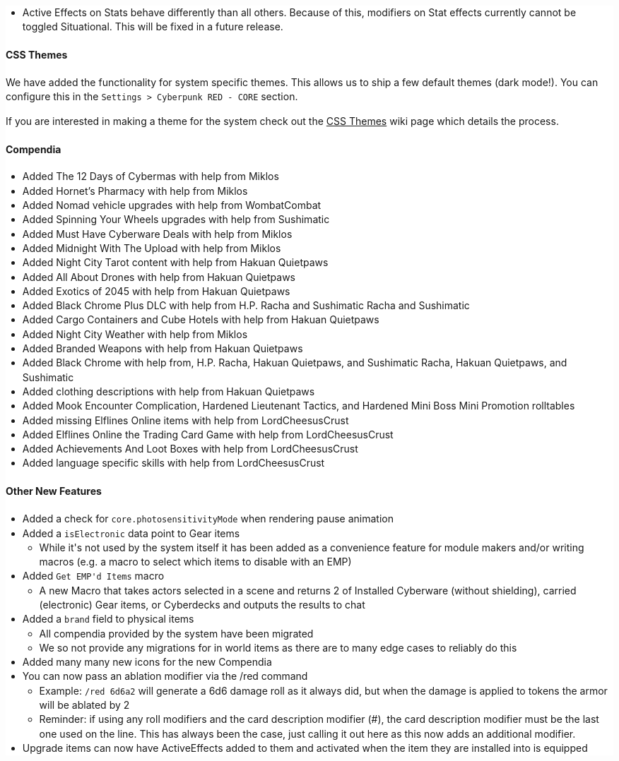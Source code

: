   - Active Effects on Stats behave differently than all others. Because of this, modifiers on Stat effects currently cannot be toggled Situational. This will be fixed in a future release.

#### CSS Themes

We have added the functionality for system specific themes. This allows us to ship a few default themes (dark mode!). You can configure this in the `Settings > Cyberpunk RED - CORE` section.

If you are interested in making a theme for the system check out the [CSS Themes](https://gitlab.com/cyberpunk-red-team/fvtt-cyberpunk-red-core/-/wikis/System-Documentation/CSS-Themes) wiki page which details the process.

#### Compendia

- Added The 12 Days of Cybermas with help from Miklos
- Added Hornet’s Pharmacy with help from Miklos
- Added Nomad vehicle upgrades with help from WombatCombat
- Added Spinning Your Wheels upgrades with help from Sushimatic
- Added Must Have Cyberware Deals with help from Miklos
- Added Midnight With The Upload with help from Miklos
- Added Night City Tarot content with help from Hakuan Quietpaws
- Added All About Drones with help from Hakuan Quietpaws
- Added Exotics of 2045 with help from Hakuan Quietpaws
- Added Black Chrome Plus DLC with help from H.P. Racha and Sushimatic Racha and Sushimatic
- Added Cargo Containers and Cube Hotels with help from Hakuan Quietpaws
- Added Night City Weather with help from Miklos
- Added Branded Weapons with help from Hakuan Quietpaws
- Added Black Chrome with help from, H.P. Racha, Hakuan Quietpaws, and Sushimatic Racha, Hakuan Quietpaws, and Sushimatic
- Added clothing descriptions with help from Hakuan Quietpaws
- Added Mook Encounter Complication, Hardened Lieutenant Tactics, and Hardened Mini Boss Mini Promotion rolltables
- Added missing Elflines Online items with help from LordCheesusCrust
- Added Elflines Online the Trading Card Game with help from LordCheesusCrust
- Added Achievements And Loot Boxes with help from LordCheesusCrust
- Added language specific skills with help from LordCheesusCrust

#### Other New Features

- Added a check for `core.photosensitivityMode` when rendering pause animation
- Added a `isElectronic` data point to Gear items
  - While it's not used by the system itself it has been added as a convenience feature for module makers and/or writing macros (e.g. a macro to select which items to disable with an EMP)
- Added `Get EMP'd Items` macro
  - A new Macro that takes actors selected in a scene and returns 2 of Installed Cyberware (without shielding), carried (electronic) Gear items, or Cyberdecks and outputs the results to chat
- Added a `brand` field to physical items
  - All compendia provided by the system have been migrated
  - We so not provide any migrations for in world items as there are to many edge cases to reliably do this
- Added many many new icons for the new Compendia
- You can now pass an ablation modifier via the /red command
  - Example: `/red 6d6a2` will generate a 6d6 damage roll as it always did, but when the damage is applied to tokens the armor will be ablated by 2
  - Reminder: if using any roll modifiers and the card description modifier (#), the card description modifier must be the last one used on the line. This has always been the case, just calling it out here as this now adds an additional modifier.
- Upgrade items can now have ActiveEffects added to them and activated when the item they are installed into is equipped
